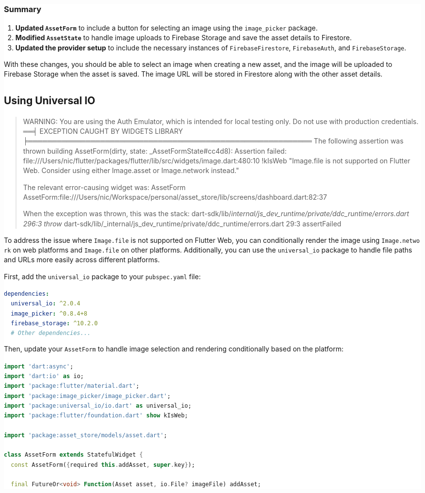 ### Summary

1. **Updated `AssetForm`** to include a button for selecting an image using the `image_picker` package.
2. **Modified `AssetState`** to handle image uploads to Firebase Storage and save the asset details to Firestore.
3. **Updated the provider setup** to include the necessary instances of `FirebaseFirestore`, `FirebaseAuth`, and `FirebaseStorage`.

With these changes, you should be able to select an image when creating a new asset, and the image will be uploaded to Firebase Storage when the asset is saved. The image URL will be stored in Firestore along with the other asset details.

## Using Universal IO

> WARNING: You are using the Auth Emulator, which is intended for local testing only. Do not use with production credentials.
> ══╡ EXCEPTION CAUGHT BY WIDGETS LIBRARY ╞═══════════════════════════════════════════════════════════
> The following assertion was thrown building AssetForm(dirty, state: \_AssetFormState#cc4d8):
> Assertion failed: file:///Users/nic/flutter/packages/flutter/lib/src/widgets/image.dart:480:10
> !kIsWeb
> "Image.file is not supported on Flutter Web. Consider using either Image.asset or Image.network
> instead."
>
> The relevant error-causing widget was:
> AssetForm
> AssetForm:file:///Users/nic/Workspace/personal/asset_store/lib/screens/dashboard.dart:82:37
>
> When the exception was thrown, this was the stack:
> dart-sdk/lib/_internal/js_dev_runtime/private/ddc_runtime/errors.dart 296:3 throw_
> dart-sdk/lib/\_internal/js_dev_runtime/private/ddc_runtime/errors.dart 29:3 assertFailed

To address the issue where `Image.file` is not supported on Flutter Web, you can conditionally render the image using `Image.network` on web platforms and `Image.file` on other platforms. Additionally, you can use the `universal_io` package to handle file paths and URLs more easily across different platforms.

First, add the `universal_io` package to your `pubspec.yaml` file:

```yaml
dependencies:
  universal_io: ^2.0.4
  image_picker: ^0.8.4+8
  firebase_storage: ^10.2.0
  # Other dependencies...
```

Then, update your `AssetForm` to handle image selection and rendering conditionally based on the platform:

```dart
import 'dart:async';
import 'dart:io' as io;
import 'package:flutter/material.dart';
import 'package:image_picker/image_picker.dart';
import 'package:universal_io/io.dart' as universal_io;
import 'package:flutter/foundation.dart' show kIsWeb;

import 'package:asset_store/models/asset.dart';

class AssetForm extends StatefulWidget {
  const AssetForm({required this.addAsset, super.key});

  final FutureOr<void> Function(Asset asset, io.File? imageFile) addAsset;

```